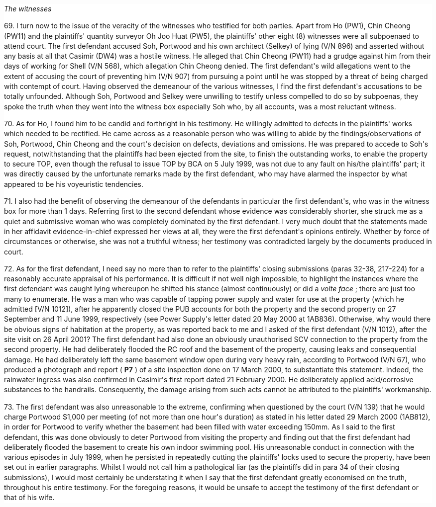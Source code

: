 _The witnesses_ 

69\. I turn now to the issue of the veracity of the witnesses who testified for both parties. Apart from Ho (PW1), Chin Cheong (PW11) and the plaintiffs' quantity surveyor Oh Joo Huat (PW5), the plaintiffs' other eight (8) witnesses were all subpoenaed to attend court. The first defendant accused Soh, Portwood and his own architect (Selkey) of lying (V/N 896) and asserted without any basis at all that Casimir (DW4) was a hostile witness. He alleged that Chin Cheong (PW11) had a grudge against him from their days of working for Shell (V/N 568), which allegation Chin Cheong denied. The first defendant's wild allegations went to the extent of accusing the court of preventing him (V/N 907) from pursuing a point until he was stopped by a threat of being charged with contempt of court. Having observed the demeanour of the various witnesses, I find the first defendant's accusations to be totally unfounded. Although Soh, Portwood and Selkey were unwilling to testify unless compelled to do so by subpoenas, they spoke the truth when they went into the witness box especially Soh who, by all accounts, was a most reluctant witness. 


70\. As for Ho, I found him to be candid and forthright in his testimony. He willingly admitted to defects in the plaintiffs' works which needed to be rectified. He came across as a reasonable person who was willing to abide by the findings/observations of Soh, Portwood, Chin Cheong and the court's decision on defects, deviations and omissions. He was prepared to accede to Soh's request, notwithstanding that the plaintiffs had been ejected from the site, to finish the outstanding works, to enable the property to secure TOP, even though the refusal to issue TOP by BCA on 5 July 1999, was not due to any fault on his/the plaintiffs' part; it was directly caused by the unfortunate remarks made by the first defendant, who may have alarmed the inspector by what appeared to be his voyeuristic tendencies. 

71\. I also had the benefit of observing the demeanour of the defendants in particular the first defendant's, who was in the witness box for more than 1 days. Referring first to the second defendant whose evidence was considerably shorter, she struck me as a quiet and submissive woman who was completely dominated by the first defendant. I very much doubt that the statements made in her affidavit evidence-in-chief expressed her views at all, they were the first defendant's opinions entirely. Whether by force of circumstances or otherwise, she was not a truthful witness; her testimony was contradicted largely by the documents produced in court. 

72\. As for the first defendant, I need say no more than to refer to the plaintiffs' closing submissions (paras 32-38, 217-224) for a reasonably accurate appraisal of his performance. It is difficult if not well nigh impossible, to highlight the instances where the first defendant was caught lying whereupon he shifted his stance (almost continuously) or did a _volte face_ ; there are just too many to enumerate. He was a man who was capable of tapping power supply and water for use at the property (which he admitted [V/N 1012]), after he apparently closed the PUB accounts for both the property and the second property on 27 September and 11 June 1999, respectively (see Power Supply's letter dated 20 May 2000 at 1AB836). Otherwise, why would there be obvious signs of habitation at the property, as was reported back to me and I asked of the first defendant (V/N 1012), after the site visit on 26 April 2001? The first defendant had also done an obviously unauthorised SCV connection to the property from the second property. He had deliberately flooded the RC roof and the basement of the property, causing leaks and consequential damage. He had deliberately left the same basement window open during very heavy rain, according to Portwood (V/N 67), who produced a photograph and report ( **P7** ) of a site inspection done on 17 March 2000, to substantiate this statement. Indeed, the rainwater ingress was also confirmed in Casimir's first report dated 21 February 2000. He deliberately applied acid/corrosive substances to the handrails. Consequently, the damage arising from such acts cannot be attributed to the plaintiffs' workmanship. 

73\. The first defendant was also unreasonable to the extreme, confirming when questioned by the court (V/N 139) that he would charge Portwood $1,000 per meeting (of not more than one hour's duration) as stated in his letter dated 29 March 2000 (1AB812), in order for Portwood to verify whether the basement had been filled with water exceeding 150mm. As I said to the first defendant, this was done obviously to deter Portwood from visiting the property and finding out that the first defendant had deliberately flooded the basement to create his own indoor swimming pool. His unreasonable conduct in connection with the various episodes in July 1999, when he persisted in repeatedly cutting the plaintiffs' locks used to secure the property, have been set out in earlier paragraphs. Whilst I would not call him a pathological liar (as the plaintiffs did in para 34 of their closing submissions), I would most certainly be understating it when I say that the first defendant greatly economised on the truth, throughout his entire testimony. For the foregoing reasons, it would be unsafe to accept the testimony of the first defendant or that of his wife. 
